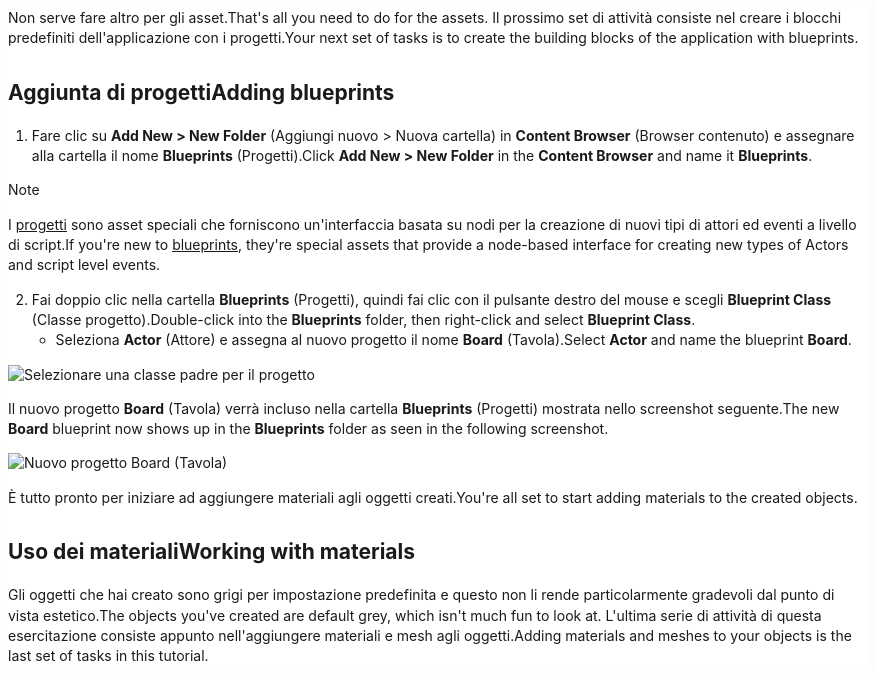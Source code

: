 <span data-ttu-id="c7f02-168">Non serve fare altro per gli asset.</span><span class="sxs-lookup"><span data-stu-id="c7f02-168">That's all you need to do for the assets.</span></span> <span data-ttu-id="c7f02-169">Il prossimo set di attività consiste nel creare i blocchi predefiniti dell'applicazione con i progetti.</span><span class="sxs-lookup"><span data-stu-id="c7f02-169">Your next set of tasks is to create the building blocks of the application with blueprints.</span></span>

## <a name="adding-blueprints"></a><span data-ttu-id="c7f02-170">Aggiunta di progetti</span><span class="sxs-lookup"><span data-stu-id="c7f02-170">Adding blueprints</span></span>

1. <span data-ttu-id="c7f02-171">Fare clic su **Add New > New Folder** (Aggiungi nuovo > Nuova cartella) in **Content Browser** (Browser contenuto) e assegnare alla cartella il nome **Blueprints** (Progetti).</span><span class="sxs-lookup"><span data-stu-id="c7f02-171">Click **Add New > New Folder** in the **Content Browser** and name it **Blueprints**.</span></span> 

> [!NOTE]
> <span data-ttu-id="c7f02-172">I [progetti](https://docs.unrealengine.com/en-US/Engine/Blueprints/index.html) sono asset speciali che forniscono un'interfaccia basata su nodi per la creazione di nuovi tipi di attori ed eventi a livello di script.</span><span class="sxs-lookup"><span data-stu-id="c7f02-172">If you're new to [blueprints](https://docs.unrealengine.com/en-US/Engine/Blueprints/index.html), they're special assets that provide a node-based interface for creating new types of Actors and script level events.</span></span> 

2. <span data-ttu-id="c7f02-173">Fai doppio clic nella cartella **Blueprints** (Progetti), quindi fai clic con il pulsante destro del mouse e scegli **Blueprint Class** (Classe progetto).</span><span class="sxs-lookup"><span data-stu-id="c7f02-173">Double-click into the **Blueprints** folder, then right-click and select **Blueprint Class**.</span></span>         
    * <span data-ttu-id="c7f02-174">Seleziona **Actor** (Attore) e assegna al nuovo progetto il nome **Board** (Tavola).</span><span class="sxs-lookup"><span data-stu-id="c7f02-174">Select **Actor** and name the blueprint **Board**.</span></span> 

![Selezionare una classe padre per il progetto](images/unreal-uxt/2-bpparent.PNG)

<span data-ttu-id="c7f02-176">Il nuovo progetto **Board** (Tavola) verrà incluso nella cartella **Blueprints** (Progetti) mostrata nello screenshot seguente.</span><span class="sxs-lookup"><span data-stu-id="c7f02-176">The new **Board** blueprint now shows up in the **Blueprints** folder as seen in the following screenshot.</span></span> 

![Nuovo progetto Board (Tavola)](images/unreal-uxt/2-bpboard.PNG)

<span data-ttu-id="c7f02-178">È tutto pronto per iniziare ad aggiungere materiali agli oggetti creati.</span><span class="sxs-lookup"><span data-stu-id="c7f02-178">You're all set to start adding materials to the created objects.</span></span>

## <a name="working-with-materials"></a><span data-ttu-id="c7f02-179">Uso dei materiali</span><span class="sxs-lookup"><span data-stu-id="c7f02-179">Working with materials</span></span>
<span data-ttu-id="c7f02-180">Gli oggetti che hai creato sono grigi per impostazione predefinita e questo non li rende particolarmente gradevoli dal punto di vista estetico.</span><span class="sxs-lookup"><span data-stu-id="c7f02-180">The objects you've created are default grey, which isn't much fun to look at.</span></span> <span data-ttu-id="c7f02-181">L'ultima serie di attività di questa esercitazione consiste appunto nell'aggiungere materiali e mesh agli oggetti.</span><span class="sxs-lookup"><span data-stu-id="c7f02-181">Adding materials and meshes to your objects is the last set of tasks in this tutorial.</span></span>
